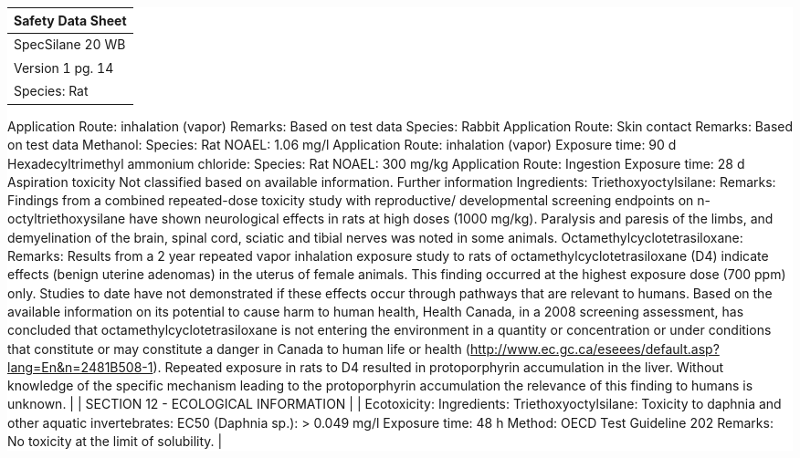 | Safety Data Sheet |
| --- |
| SpecSilane 20 WB |
| Version 1 pg. 14 |
| Species: Rat
Application Route: inhalation (vapor)
Remarks: Based on test data
Species: Rabbit
Application Route: Skin contact
Remarks: Based on test data
Methanol:
Species: Rat
NOAEL: 1.06 mg/l
Application Route: inhalation (vapor)
Exposure time: 90 d
Hexadecyltrimethyl ammonium chloride:
Species: Rat
NOAEL: 300 mg/kg
Application Route: Ingestion
Exposure time: 28 d
Aspiration toxicity
Not classified based on available information.
Further information
Ingredients:
Triethoxyoctylsilane:
Remarks: Findings from a combined repeated-dose toxicity study with reproductive/ developmental
screening endpoints on n-octyltriethoxysilane have shown neurological effects
in rats at high doses (1000 mg/kg). Paralysis and paresis of the limbs, and demyelination of
the brain, spinal cord, sciatic and tibial nerves was noted in some animals.
Octamethylcyclotetrasiloxane:
Remarks: Results from a 2 year repeated vapor inhalation exposure study to rats of
octamethylcyclotetrasiloxane (D4) indicate effects (benign uterine adenomas) in the uterus of female
animals. This finding occurred at the highest exposure dose (700 ppm) only. Studies to date have
not demonstrated if these effects occur through pathways that are relevant to humans. Based on
the available information on its potential to cause harm to human health, Health Canada, in a
2008 screening assessment, has concluded that octamethylcyclotetrasiloxane is not entering the
environment in a quantity or concentration or under conditions that constitute or may constitute a
danger in Canada to human life or health
(http://www.ec.gc.ca/eseees/default.asp?lang=En&n=2481B508-1). Repeated exposure in rats to D4
resulted in protoporphyrin accumulation in the liver. Without knowledge of the specific mechanism
leading to the protoporphyrin accumulation the relevance of this finding to humans is unknown. |
| SECTION 12 - ECOLOGICAL INFORMATION |
| Ecotoxicity:
Ingredients:
Triethoxyoctylsilane:
Toxicity to daphnia and other
aquatic invertebrates: EC50 (Daphnia sp.): > 0.049 mg/l
Exposure time: 48 h
Method: OECD Test Guideline 202
Remarks: No toxicity at the limit of solubility. |
